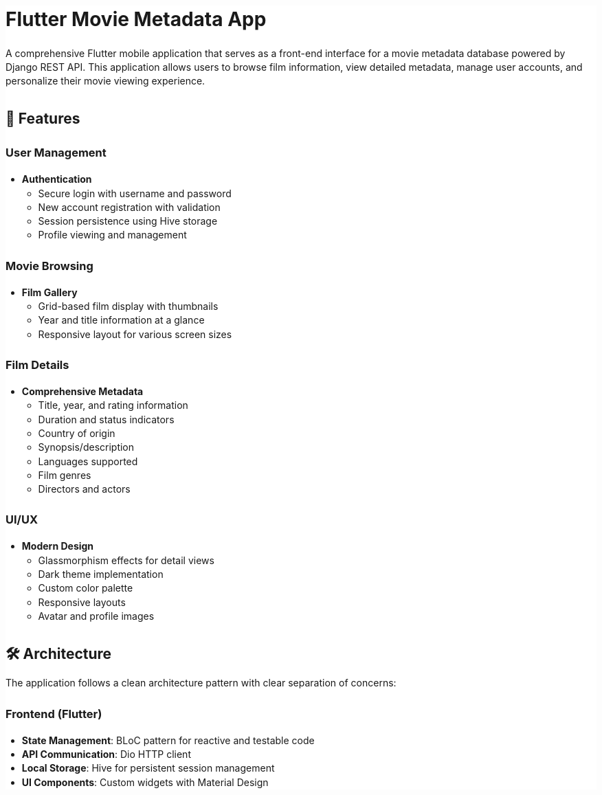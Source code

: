 # Flutter Movie Metadata App

A comprehensive Flutter mobile application that serves as a front-end interface for a movie metadata database powered by Django REST API. This application allows users to browse film information, view detailed metadata, manage user accounts, and personalize their movie viewing experience.

## 📱 Features

### User Management
- **Authentication**
  - Secure login with username and password
  - New account registration with validation
  - Session persistence using Hive storage
  - Profile viewing and management

### Movie Browsing
- **Film Gallery**
  - Grid-based film display with thumbnails
  - Year and title information at a glance
  - Responsive layout for various screen sizes

### Film Details
- **Comprehensive Metadata**
  - Title, year, and rating information
  - Duration and status indicators
  - Country of origin
  - Synopsis/description
  - Languages supported
  - Film genres
  - Directors and actors

### UI/UX
- **Modern Design**
  - Glassmorphism effects for detail views
  - Dark theme implementation
  - Custom color palette
  - Responsive layouts
  - Avatar and profile images

## 🛠️ Architecture

The application follows a clean architecture pattern with clear separation of concerns:

### Frontend (Flutter)
- **State Management**: BLoC pattern for reactive and testable code
- **API Communication**: Dio HTTP client
- **Local Storage**: Hive for persistent session management
- **UI Components**: Custom widgets with Material Design
